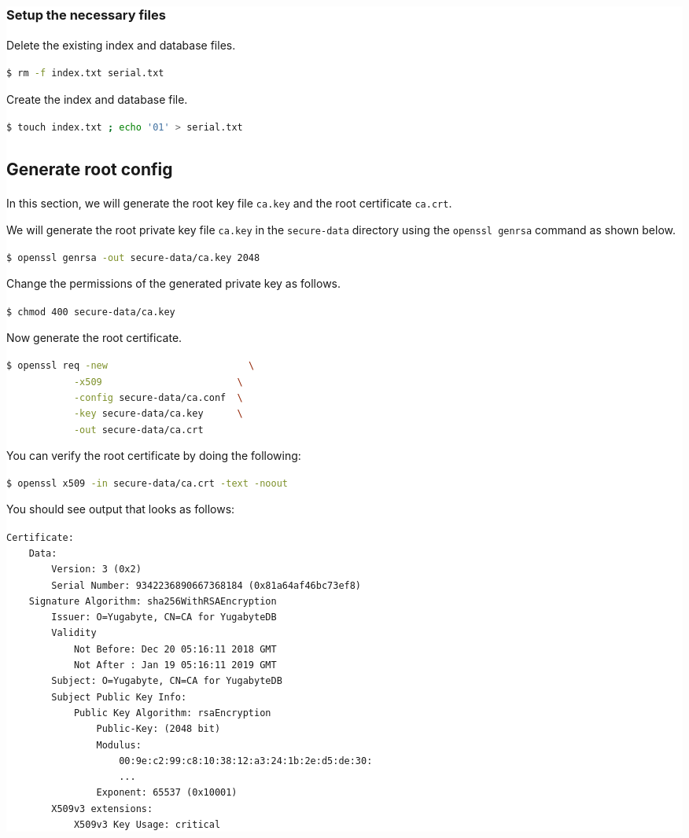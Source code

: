 ### Setup the necessary files

Delete the existing index and database files.

```sh
$ rm -f index.txt serial.txt
```

Create the index and database file.

```sh
$ touch index.txt ; echo '01' > serial.txt
```


## Generate root config

In this section, we will generate the root key file `ca.key` and the root certificate `ca.crt`.

We will generate the root private key file `ca.key` in the `secure-data` directory using the `openssl genrsa` command as shown below.

```sh
$ openssl genrsa -out secure-data/ca.key 2048
```


Change the permissions of the generated private key as follows.

```sh
$ chmod 400 secure-data/ca.key
```


Now generate the root certificate.

```sh
$ openssl req -new                         \
            -x509                        \
            -config secure-data/ca.conf  \
            -key secure-data/ca.key      \
            -out secure-data/ca.crt

```

You can verify the root certificate by doing the following:
```sh
$ openssl x509 -in secure-data/ca.crt -text -noout
```

You should see output that looks as follows:

```
Certificate:
    Data:
        Version: 3 (0x2)
        Serial Number: 9342236890667368184 (0x81a64af46bc73ef8)
    Signature Algorithm: sha256WithRSAEncryption
        Issuer: O=Yugabyte, CN=CA for YugabyteDB
        Validity
            Not Before: Dec 20 05:16:11 2018 GMT
            Not After : Jan 19 05:16:11 2019 GMT
        Subject: O=Yugabyte, CN=CA for YugabyteDB
        Subject Public Key Info:
            Public Key Algorithm: rsaEncryption
                Public-Key: (2048 bit)
                Modulus:
                    00:9e:c2:99:c8:10:38:12:a3:24:1b:2e:d5:de:30:
                    ...
                Exponent: 65537 (0x10001)
        X509v3 extensions:
            X509v3 Key Usage: critical
```